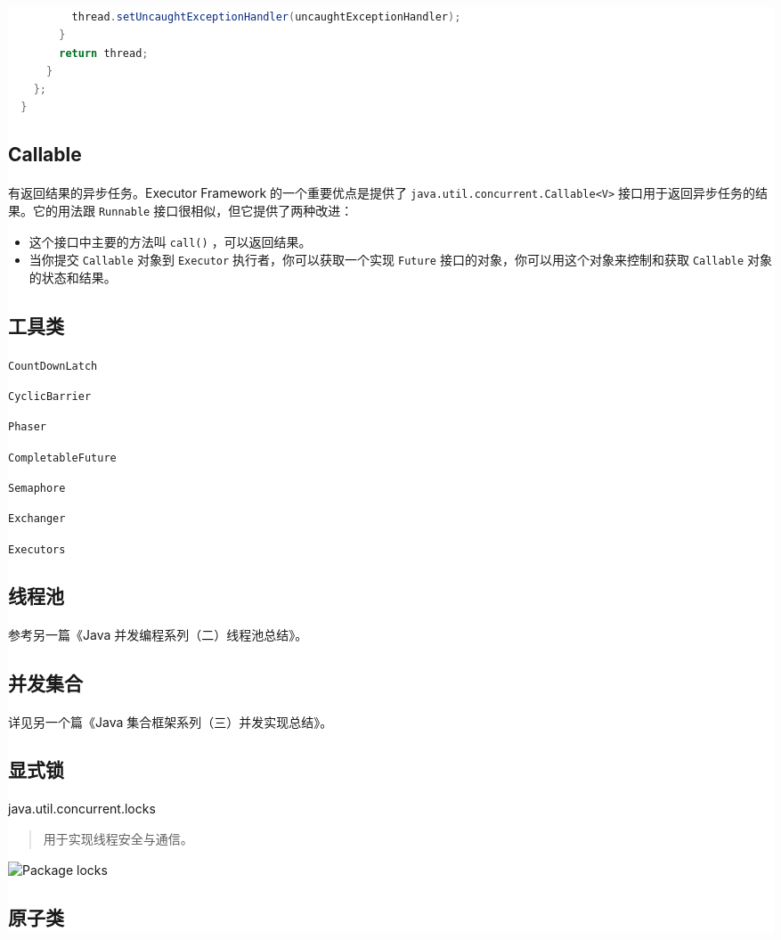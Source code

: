 ```java
          thread.setUncaughtExceptionHandler(uncaughtExceptionHandler);
        }
        return thread;
      }
    };
  }
```

## Callable

有返回结果的异步任务。Executor Framework 的一个重要优点是提供了 `java.util.concurrent.Callable<V>` 接口用于返回异步任务的结果。它的用法跟 `Runnable` 接口很相似，但它提供了两种改进：

* 这个接口中主要的方法叫 `call()` ，可以返回结果。
* 当你提交 `Callable` 对象到 `Executor` 执行者，你可以获取一个实现 `Future` 接口的对象，你可以用这个对象来控制和获取 `Callable` 对象的状态和结果。

## 工具类

`CountDownLatch`

`CyclicBarrier`

`Phaser`

`CompletableFuture`



`Semaphore`



`Exchanger`



`Executors`

## 线程池

参考另一篇《Java 并发编程系列（二）线程池总结》。

## 并发集合

详见另一个篇《Java 集合框架系列（三）并发实现总结》。

## 显式锁

java.util.concurrent.locks

> 用于实现线程安全与通信。

![Package locks](/img/java/concurrent/package_locks.png)

## 原子类

